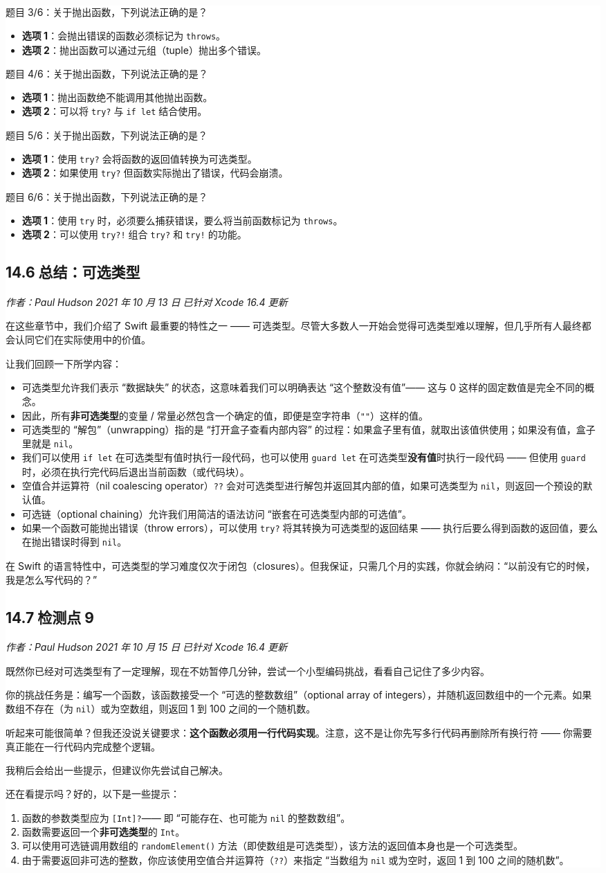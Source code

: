 题目 3/6：关于抛出函数，下列说法正确的是？

- **选项 1**：会抛出错误的函数必须标记为 `throws`。
- **选项 2**：抛出函数可以通过元组（tuple）抛出多个错误。

题目 4/6：关于抛出函数，下列说法正确的是？

- **选项 1**：抛出函数绝不能调用其他抛出函数。
- **选项 2**：可以将 `try?` 与 `if let` 结合使用。

题目 5/6：关于抛出函数，下列说法正确的是？

- **选项 1**：使用 `try?` 会将函数的返回值转换为可选类型。
- **选项 2**：如果使用 `try?` 但函数实际抛出了错误，代码会崩溃。

题目 6/6：关于抛出函数，下列说法正确的是？


- **选项 1**：使用 `try` 时，必须要么捕获错误，要么将当前函数标记为 `throws`。
- **选项 2**：可以使用 `try?!` 组合 `try?` 和 `try!` 的功能。



## 14.6 总结：可选类型

*作者：Paul Hudson 2021 年 10 月 13 日 已针对 Xcode 16.4 更新*

在这些章节中，我们介绍了 Swift 最重要的特性之一 —— 可选类型。尽管大多数人一开始会觉得可选类型难以理解，但几乎所有人最终都会认同它们在实际使用中的价值。

让我们回顾一下所学内容：

- 可选类型允许我们表示 “数据缺失” 的状态，这意味着我们可以明确表达 “这个整数没有值”—— 这与 0 这样的固定数值是完全不同的概念。
- 因此，所有**非可选类型**的变量 / 常量必然包含一个确定的值，即便是空字符串（`""`）这样的值。
- 可选类型的 “解包”（unwrapping）指的是 “打开盒子查看内部内容” 的过程：如果盒子里有值，就取出该值供使用；如果没有值，盒子里就是 `nil`。
- 我们可以使用 `if let` 在可选类型有值时执行一段代码，也可以使用 `guard let` 在可选类型**没有值**时执行一段代码 —— 但使用 `guard` 时，必须在执行完代码后退出当前函数（或代码块）。
- 空值合并运算符（nil coalescing operator）`??` 会对可选类型进行解包并返回其内部的值，如果可选类型为 `nil`，则返回一个预设的默认值。
- 可选链（optional chaining）允许我们用简洁的语法访问 “嵌套在可选类型内部的可选值”。
- 如果一个函数可能抛出错误（throw errors），可以使用 `try?` 将其转换为可选类型的返回结果 —— 执行后要么得到函数的返回值，要么在抛出错误时得到 `nil`。

在 Swift 的语言特性中，可选类型的学习难度仅次于闭包（closures）。但我保证，只需几个月的实践，你就会纳闷：“以前没有它的时候，我是怎么写代码的？”



## 14.7 检测点 9

*作者：Paul Hudson 2021 年 10 月 15 日 已针对 Xcode 16.4 更新*

既然你已经对可选类型有了一定理解，现在不妨暂停几分钟，尝试一个小型编码挑战，看看自己记住了多少内容。

你的挑战任务是：编写一个函数，该函数接受一个 “可选的整数数组”（optional array of integers），并随机返回数组中的一个元素。如果数组不存在（为 `nil`）或为空数组，则返回 1 到 100 之间的一个随机数。

听起来可能很简单？但我还没说关键要求：**这个函数必须用一行代码实现**。注意，这不是让你先写多行代码再删除所有换行符 —— 你需要真正能在一行代码内完成整个逻辑。

我稍后会给出一些提示，但建议你先尝试自己解决。

还在看提示吗？好的，以下是一些提示：

1. 函数的参数类型应为 `[Int]?`—— 即 “可能存在、也可能为 `nil` 的整数数组”。
2. 函数需要返回一个**非可选类型**的 `Int`。
3. 可以使用可选链调用数组的 `randomElement()` 方法（即使数组是可选类型），该方法的返回值本身也是一个可选类型。
4. 由于需要返回非可选的整数，你应该使用空值合并运算符（`??`）来指定 “当数组为 `nil` 或为空时，返回 1 到 100 之间的随机数”。
